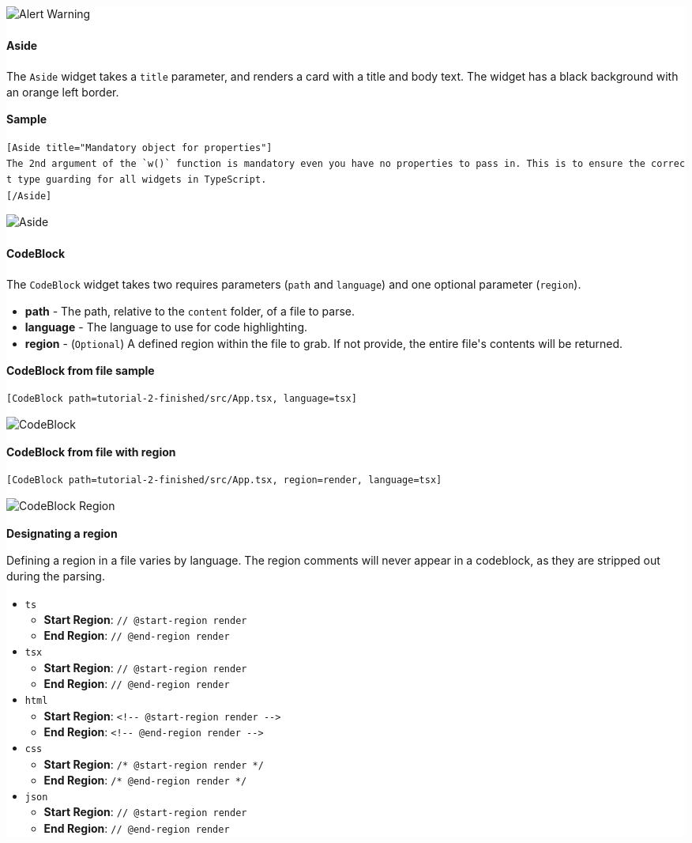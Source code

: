 ![Alert Warning](./docs/alert-warning.png)

#### Aside

The `Aside` widget takes a `title` parameter, and renders a card with a title and body text. The widget has a black background with an orange left border.

**Sample**

```
[Aside title="Mandatory object for properties"]
The 2nd argument of the `w()` function is mandatory even you have no properties to pass in. This is to ensure the correct type guarding for all widgets in TypeScript.
[/Aside]
```

![Aside](./docs/aside.png)

#### CodeBlock

The `CodeBlock` widget takes two requires parameters (`path` and `language`) and one optional parameter (`region`).

- **path** - The path, relative to the `content` folder, of a file to parse.
- **language** - The language to use for code highlighting.
- **region** - (`Optional`) A defined region within the file to grab. If not provide, the entire file's contents will be returned.

**CodeBlock from file sample**

```
[CodeBlock path=tutorial-2-finished/src/App.tsx, language=tsx]
```

![CodeBlock](./docs/codeblock.png)


**CodeBlock from file with region**

```
[CodeBlock path=tutorial-2-finished/src/App.tsx, region=render, language=tsx]
```

![CodeBlock Region](./docs/codeblock-region.png)

**Designating a region**

Defining a region in a file varies by language. The region comments will never appear in a codeblock, as they are stripped out during the parsing.

- `ts`
	- **Start Region**: `// @start-region render`
	- **End Region**: `// @end-region render`
- `tsx`
	- **Start Region**: `// @start-region render`
	- **End Region**: `// @end-region render`
- `html`
	- **Start Region**: `<!-- @start-region render -->`
	- **End Region**: `<!-- @end-region render -->`
- `css`
	- **Start Region**: `/* @start-region render */`
	- **End Region**: `/* @end-region render */`
- `json`
	- **Start Region**: `// @start-region render`
	- **End Region**: `// @end-region render`
